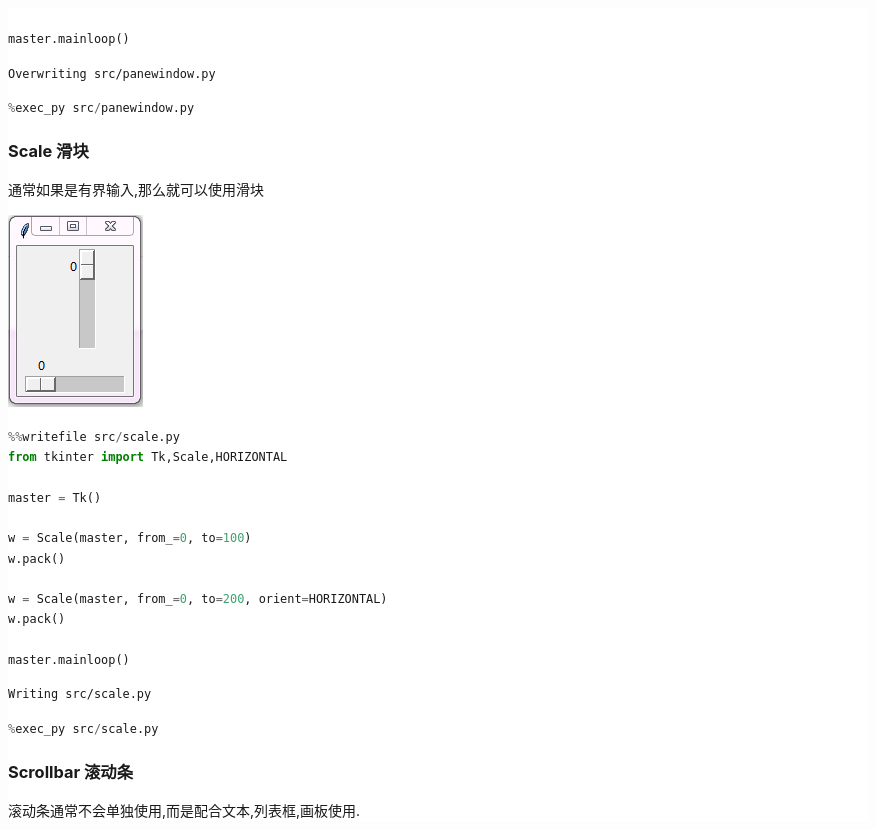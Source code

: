 ```python

master.mainloop()
```

    Overwriting src/panewindow.py



```python
%exec_py src/panewindow.py
```

### Scale 滑块

通常如果是有界输入,那么就可以使用滑块

![](source/scale.png)


```python
%%writefile src/scale.py
from tkinter import Tk,Scale,HORIZONTAL

master = Tk()

w = Scale(master, from_=0, to=100)
w.pack()

w = Scale(master, from_=0, to=200, orient=HORIZONTAL)
w.pack()

master.mainloop()
```

    Writing src/scale.py



```python
%exec_py src/scale.py
```

### Scrollbar	滚动条

滚动条通常不会单独使用,而是配合文本,列表框,画板使用.
